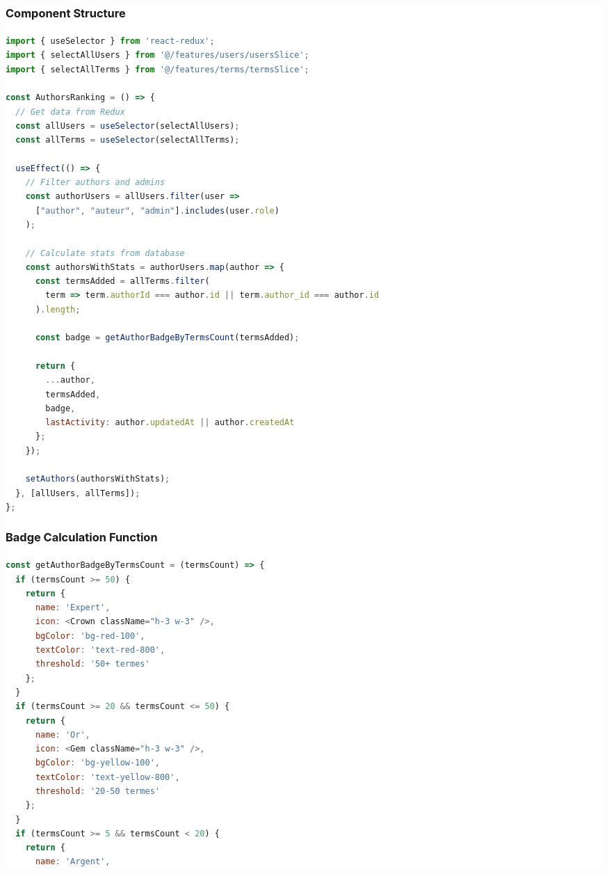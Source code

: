 ### Component Structure

```javascript
import { useSelector } from 'react-redux';
import { selectAllUsers } from '@/features/users/usersSlice';
import { selectAllTerms } from '@/features/terms/termsSlice';

const AuthorsRanking = () => {
  // Get data from Redux
  const allUsers = useSelector(selectAllUsers);
  const allTerms = useSelector(selectAllTerms);

  useEffect(() => {
    // Filter authors and admins
    const authorUsers = allUsers.filter(user => 
      ["author", "auteur", "admin"].includes(user.role)
    );

    // Calculate stats from database
    const authorsWithStats = authorUsers.map(author => {
      const termsAdded = allTerms.filter(
        term => term.authorId === author.id || term.author_id === author.id
      ).length;
      
      const badge = getAuthorBadgeByTermsCount(termsAdded);
      
      return {
        ...author,
        termsAdded,
        badge,
        lastActivity: author.updatedAt || author.createdAt
      };
    });

    setAuthors(authorsWithStats);
  }, [allUsers, allTerms]);
};
```

### Badge Calculation Function

```javascript
const getAuthorBadgeByTermsCount = (termsCount) => {
  if (termsCount >= 50) {
    return { 
      name: 'Expert', 
      icon: <Crown className="h-3 w-3" />,
      bgColor: 'bg-red-100',
      textColor: 'text-red-800',
      threshold: '50+ termes'
    };
  }
  if (termsCount >= 20 && termsCount <= 50) {
    return { 
      name: 'Or', 
      icon: <Gem className="h-3 w-3" />,
      bgColor: 'bg-yellow-100',
      textColor: 'text-yellow-800',
      threshold: '20-50 termes'
    };
  }
  if (termsCount >= 5 && termsCount < 20) {
    return { 
      name: 'Argent', 
```